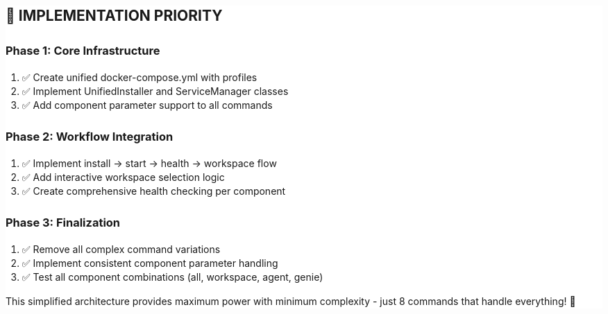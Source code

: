 
## 🎯 **IMPLEMENTATION PRIORITY**

### **Phase 1: Core Infrastructure**
1. ✅ Create unified docker-compose.yml with profiles
2. ✅ Implement UnifiedInstaller and ServiceManager classes  
3. ✅ Add component parameter support to all commands

### **Phase 2: Workflow Integration**
1. ✅ Implement install → start → health → workspace flow
2. ✅ Add interactive workspace selection logic
3. ✅ Create comprehensive health checking per component

### **Phase 3: Finalization**
1. ✅ Remove all complex command variations
2. ✅ Implement consistent component parameter handling
3. ✅ Test all component combinations (all, workspace, agent, genie)

This simplified architecture provides maximum power with minimum complexity - just 8 commands that handle everything! 🚀